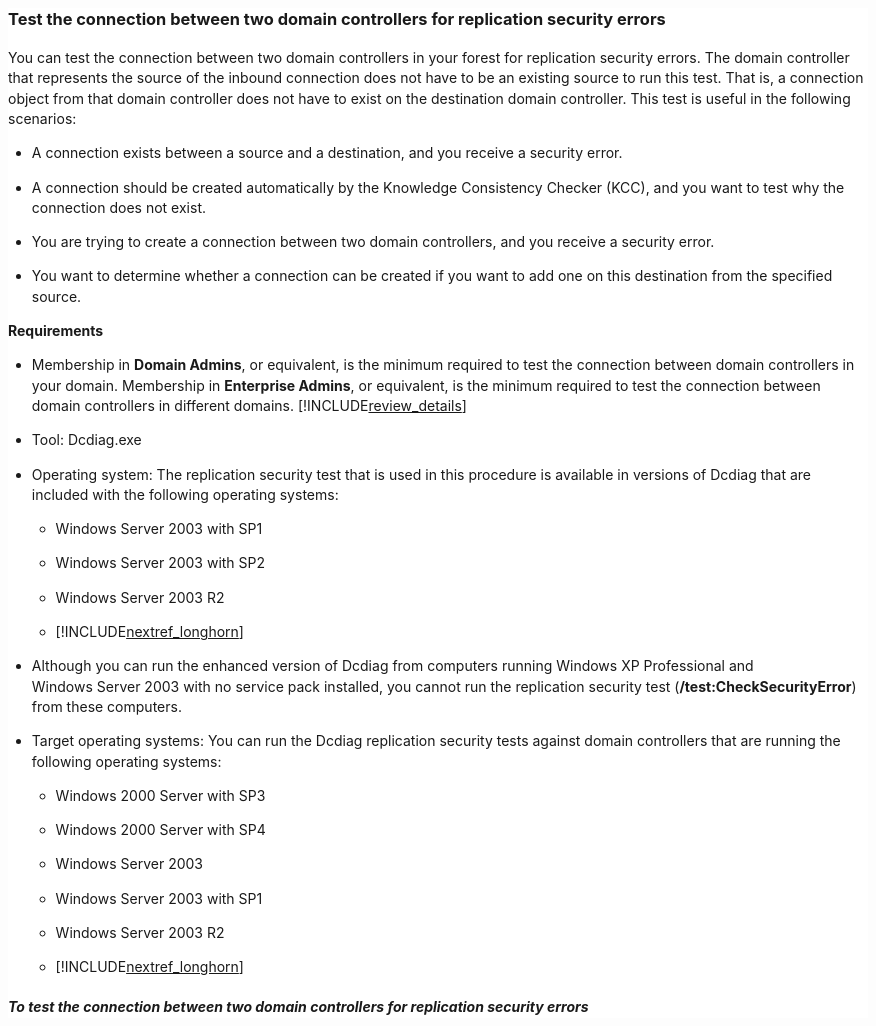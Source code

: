 ###  <a name="BKMK_Test_Connection"></a> Test the connection between two domain controllers for replication security errors  
 You can test the connection between two domain controllers in your forest for replication security errors. The domain controller that represents the source of the inbound connection does not have to be an existing source to run this test. That is, a connection object from that domain controller does not have to exist on the destination domain controller. This test is useful in the following scenarios:  
  
-   A connection exists between a source and a destination, and you receive a security error.  
  
-   A connection should be created automatically by the Knowledge Consistency Checker \(KCC\), and you want to test why the connection does not exist.  
  
-   You are trying to create a connection between two domain controllers, and you receive a security error.  
  
-   You want to determine whether a connection can be created if you want to add one on this destination from the specified source.  
  
 **Requirements**  
  
-   Membership in **Domain Admins**, or equivalent, is the minimum required to test the connection between domain controllers in your domain. Membership in **Enterprise Admins**, or equivalent, is the minimum required to test the connection between domain controllers in different domains. [!INCLUDE[review_details](../Token/review_details_md.md)]  
  
-   Tool: Dcdiag.exe  
  
-   Operating system: The replication security test that is used in this procedure is available in versions of Dcdiag that are included with the following operating systems:  
  
    -   Windows Server 2003 with SP1  
  
    -   Windows Server 2003 with SP2  
  
    -   Windows Server 2003 R2  
  
    -   [!INCLUDE[nextref_longhorn](../Token/nextref_longhorn_md.md)]  
  
-   Although you can run the enhanced version of Dcdiag from computers running Windows XP Professional and Windows Server 2003 with no service pack installed, you cannot run the replication security test \(**\/test:CheckSecurityError**\) from these computers.  
  
-   Target operating systems: You can run the Dcdiag replication security tests against domain controllers that are running the following operating systems:  
  
    -   Windows 2000 Server with SP3  
  
    -   Windows 2000 Server with SP4  
  
    -   Windows Server 2003  
  
    -   Windows Server 2003 with SP1  
  
    -   Windows Server 2003 R2  
  
    -   [!INCLUDE[nextref_longhorn](../Token/nextref_longhorn_md.md)]  
  
##### To test the connection between two domain controllers for replication security errors  
  